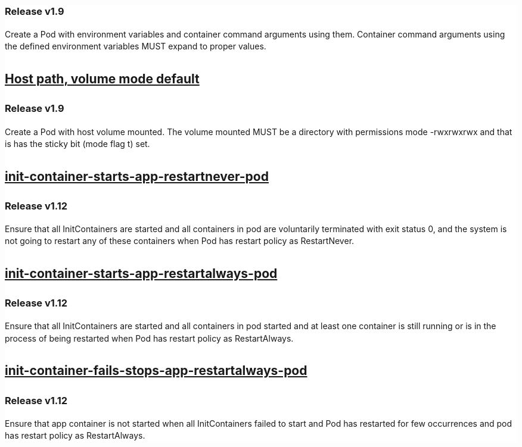 ### Release v1.9
Create a Pod with environment variables and container command arguments using them. Container command arguments using the  defined environment variables MUST expand to proper values.



## [Host path, volume mode default](https://github.com/kubernetes/kubernetes/tree/v1.13.0/zfs/home/heyste/ii/kubernetes-for-conformance/test/e2e/common/host_path.go#L48)

### Release v1.9
Create a Pod with host volume mounted. The volume mounted MUST be a directory with permissions mode -rwxrwxrwx and that is has the sticky bit (mode flag t) set.



## [init-container-starts-app-restartnever-pod](https://github.com/kubernetes/kubernetes/tree/v1.13.0/zfs/home/heyste/ii/kubernetes-for-conformance/test/e2e/common/init_container.go#L55)

### Release v1.12
Ensure that all InitContainers are started
and all containers in pod are voluntarily terminated with exit status 0,
and the system is not going to restart any of these containers
when Pod has restart policy as RestartNever.



## [init-container-starts-app-restartalways-pod](https://github.com/kubernetes/kubernetes/tree/v1.13.0/zfs/home/heyste/ii/kubernetes-for-conformance/test/e2e/common/init_container.go#L122)

### Release v1.12
Ensure that all InitContainers are started
and all containers in pod started
and at least one container is still running or is in the process of being restarted
when Pod has restart policy as RestartAlways.



## [init-container-fails-stops-app-restartalways-pod](https://github.com/kubernetes/kubernetes/tree/v1.13.0/zfs/home/heyste/ii/kubernetes-for-conformance/test/e2e/common/init_container.go#L193)

### Release v1.12
Ensure that app container is not started
when all InitContainers failed to start
and Pod has restarted for few occurrences
and pod has restart policy as RestartAlways.
